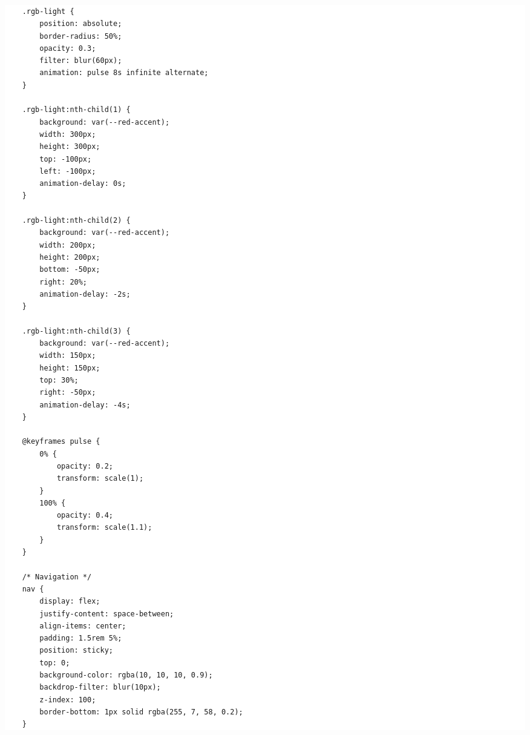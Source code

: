         .rgb-light {
            position: absolute;
            border-radius: 50%;
            opacity: 0.3;
            filter: blur(60px);
            animation: pulse 8s infinite alternate;
        }
        
        .rgb-light:nth-child(1) {
            background: var(--red-accent);
            width: 300px;
            height: 300px;
            top: -100px;
            left: -100px;
            animation-delay: 0s;
        }
        
        .rgb-light:nth-child(2) {
            background: var(--red-accent);
            width: 200px;
            height: 200px;
            bottom: -50px;
            right: 20%;
            animation-delay: -2s;
        }
        
        .rgb-light:nth-child(3) {
            background: var(--red-accent);
            width: 150px;
            height: 150px;
            top: 30%;
            right: -50px;
            animation-delay: -4s;
        }
        
        @keyframes pulse {
            0% {
                opacity: 0.2;
                transform: scale(1);
            }
            100% {
                opacity: 0.4;
                transform: scale(1.1);
            }
        }
        
        /* Navigation */
        nav {
            display: flex;
            justify-content: space-between;
            align-items: center;
            padding: 1.5rem 5%;
            position: sticky;
            top: 0;
            background-color: rgba(10, 10, 10, 0.9);
            backdrop-filter: blur(10px);
            z-index: 100;
            border-bottom: 1px solid rgba(255, 7, 58, 0.2);
        }
        